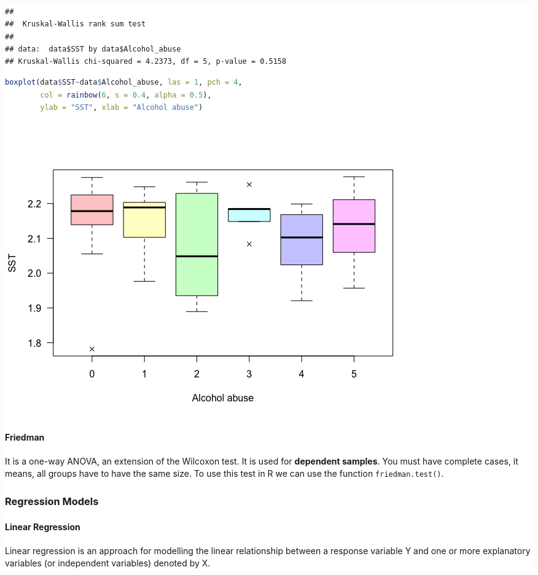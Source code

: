 ```
## 
## 	Kruskal-Wallis rank sum test
## 
## data:  data$SST by data$Alcohol_abuse
## Kruskal-Wallis chi-squared = 4.2373, df = 5, p-value = 0.5158
```



```r
boxplot(data$SST~data$Alcohol_abuse, las = 1, pch = 4, 
        col = rainbow(6, s = 0.4, alpha = 0.5),
        ylab = "SST", xlab = "Alcohol abuse")
```

![](figure-html/unnamed-chunk-107-1.png)


#### Friedman
It is a one-way ANOVA, an extension of the Wilcoxon test. It is used for **dependent samples**. You must have complete cases, it means, all groups have to have the same size.
To use this test in R we can use the function ``friedman.test()``.


### Regression Models
#### Linear Regression
Linear regression is an approach for modelling the linear relationship between a response variable Y and one or more explanatory variables (or independent variables) denoted by X.
